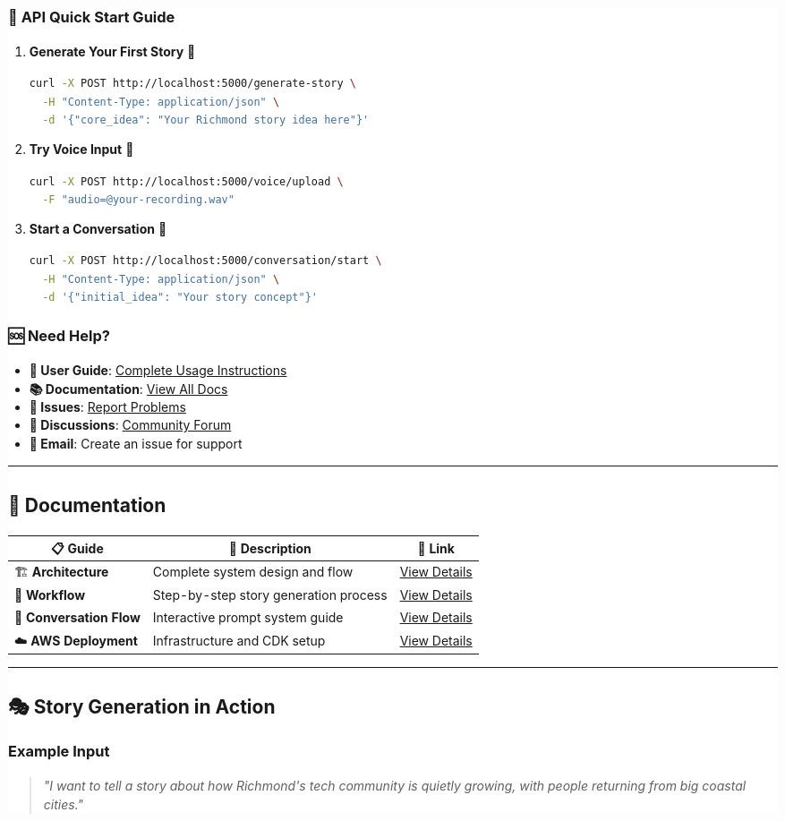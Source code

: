 ### 🎯 **API Quick Start Guide**

1. **Generate Your First Story** 📝
   ```bash
   curl -X POST http://localhost:5000/generate-story \
     -H "Content-Type: application/json" \
     -d '{"core_idea": "Your Richmond story idea here"}'
   ```

2. **Try Voice Input** 🎤
   ```bash
   curl -X POST http://localhost:5000/voice/upload \
     -F "audio=@your-recording.wav"
   ```

3. **Start a Conversation** 💬
   ```bash
   curl -X POST http://localhost:5000/conversation/start \
     -H "Content-Type: application/json" \
     -d '{"initial_idea": "Your story concept"}'
   ```

### 🆘 **Need Help?**

- **📖 User Guide**: [Complete Usage Instructions](USER_GUIDE.md)
- **📚 Documentation**: [View All Docs](docs/)
- **🐛 Issues**: [Report Problems](https://github.com/ford-at-home/storygen/issues)
- **💬 Discussions**: [Community Forum](https://github.com/ford-at-home/storygen/discussions)
- **📧 Email**: Create an issue for support

---

## 📖 Documentation

<div align="center">

| 📋 **Guide** | 📝 **Description** | 🔗 **Link** |
|--------------|-------------------|-------------|
| 🏗️ **Architecture** | Complete system design and flow | [View Details](docs/ARCHITECTURE.md) |
| 🔄 **Workflow** | Step-by-step story generation process | [View Details](docs/WORKFLOW.md) |
| 💬 **Conversation Flow** | Interactive prompt system guide | [View Details](docs/CONVERSATION.md) |
| ☁️ **AWS Deployment** | Infrastructure and CDK setup | [View Details](docs/DEPLOYMENT.md) |

</div>

---

## 🎭 Story Generation in Action

### **Example Input**
> *"I want to tell a story about how Richmond's tech community is quietly growing, with people returning from big coastal cities."*
